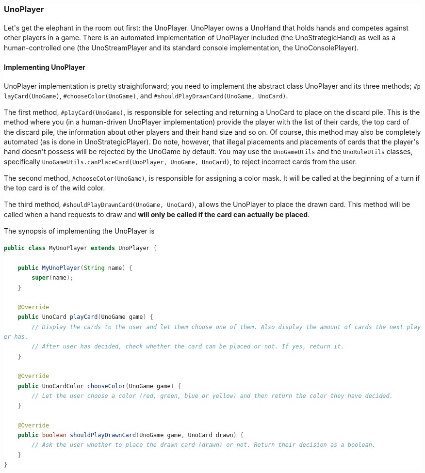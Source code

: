 ### UnoPlayer
Let's get the elephant in the room out first: the UnoPlayer. UnoPlayer owns a UnoHand that holds hands and competes against other players in a game. There is an automated implementation of UnoPlayer included (the UnoStrategicHand) as well as a human-controlled one (the UnoStreamPlayer and its standard console implementation, the UnoConsolePlayer).

#### Implementing UnoPlayer
UnoPlayer implementation is pretty straightforward; you need to implement the abstract class UnoPlayer and its three methods; `#playCard(UnoGame)`, `#chooseColor(UnoGame)`, and `#shouldPlayDrawnCard(UnoGame, UnoCard)`.

The first method, `#playCard(UnoGame)`, is responsible for selecting and returning a UnoCard to place on the discard pile. This is the method where you (in a human-driven UnoPlayer implementation) provide the player with the list of their cards, the top card of the discard pile, the information about other players and their hand size and so on. Of course, this method may also be completely automated (as is done in UnoStrategicPlayer). Do note, however, that illegal placements and placements of cards that the player's hand doesn't possess will be rejected by the UnoGame by default. You may use the `UnoGameUtils` and the `UnoRuleUtils` classes, specifically `UnoGameUtils.canPlaceCard(UnoPlayer, UnoGame, UnoCard)`, to reject incorrect cards from the user.

The second method, `#chooseColor(UnoGame)`, is responsible for assigning a color mask. It will be called at the beginning of a turn if the top card is of the wild color.

The third method, `#shouldPlayDrawnCard(UnoGame, UnoCard)`, allows the UnoPlayer to place the drawn card. This method will be called when a hand requests to draw and __will only be called if the card can actually be placed__.

The synopsis of implementing the UnoPlayer is
	
```java
public class MyUnoPlayer extends UnoPlayer {

	public MyUnoPlayer(String name) {
		super(name);
	}

	@Override
	public UnoCard playCard(UnoGame game) {
		// Display the cards to the user and let them choose one of them. Also display the amount of cards the next player has.
		// After user has decided, check whether the card can be placed or not. If yes, return it.
	}

	@Override
	public UnoCardColor chooseColor(UnoGame game) {
		// Let the user choose a color (red, green, blue or yellow) and then return the color they have decided.
	}
	
	@Override
	public boolean shouldPlayDrawnCard(UnoGame game, UnoCard drawn) {
		// Ask the user whether to place the drawn card (drawn) or not. Return their decision as a boolean.
	}
}
```

